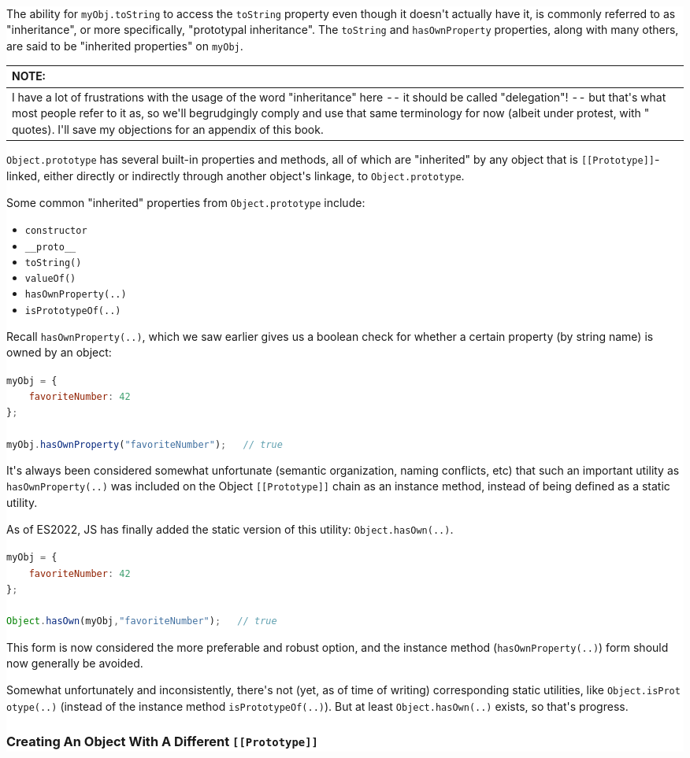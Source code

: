 The ability for `myObj.toString` to access the `toString` property even though it doesn't actually have it, is commonly referred to as "inheritance", or more specifically, "prototypal inheritance". The `toString` and `hasOwnProperty` properties, along with many others, are said to be "inherited properties" on `myObj`.

| NOTE: |
| :--- |
| I have a lot of frustrations with the usage of the word "inheritance" here -- it should be called "delegation"! --  but that's what most people refer to it as, so we'll begrudgingly comply and use that same terminology for now (albeit under protest, with " quotes). I'll save my objections for an appendix of this book. |

`Object.prototype` has several built-in properties and methods, all of which are "inherited" by any object that is `[[Prototype]]`-linked, either directly or indirectly through another object's linkage, to `Object.prototype`.

Some common "inherited" properties from `Object.prototype` include:

* `constructor`
* `__proto__`
* `toString()`
* `valueOf()`
* `hasOwnProperty(..)`
* `isPrototypeOf(..)`

Recall `hasOwnProperty(..)`, which we saw earlier gives us a boolean check for whether a certain property (by string name) is owned by an object:

```js
myObj = {
    favoriteNumber: 42
};

myObj.hasOwnProperty("favoriteNumber");   // true
```

It's always been considered somewhat unfortunate (semantic organization, naming conflicts, etc) that such an important utility as `hasOwnProperty(..)` was included on the Object `[[Prototype]]` chain as an instance method, instead of being defined as a static utility.

As of ES2022, JS has finally added the static version of this utility: `Object.hasOwn(..)`.

```js
myObj = {
    favoriteNumber: 42
};

Object.hasOwn(myObj,"favoriteNumber");   // true
```

This form is now considered the more preferable and robust option, and the instance method (`hasOwnProperty(..)`) form should now generally be avoided.

Somewhat unfortunately and inconsistently, there's not (yet, as of time of writing) corresponding static utilities, like `Object.isPrototype(..)` (instead of the instance method `isPrototypeOf(..)`). But at least `Object.hasOwn(..)` exists, so that's progress.

### Creating An Object With A Different `[[Prototype]]`


[^mop]: "Metaobject", Wikipedia; https://en.wikipedia.org/wiki/Metaobject ; Accessed July 2022.
[^specApB]: "Appendix B: Additional ECMAScript Features for Web Browsers", ECMAScript 2022 Language Specification; https://262.ecma-international.org/13.0/#sec-additional-ecmascript-features-for-web-browsers ; Accessed July 2022